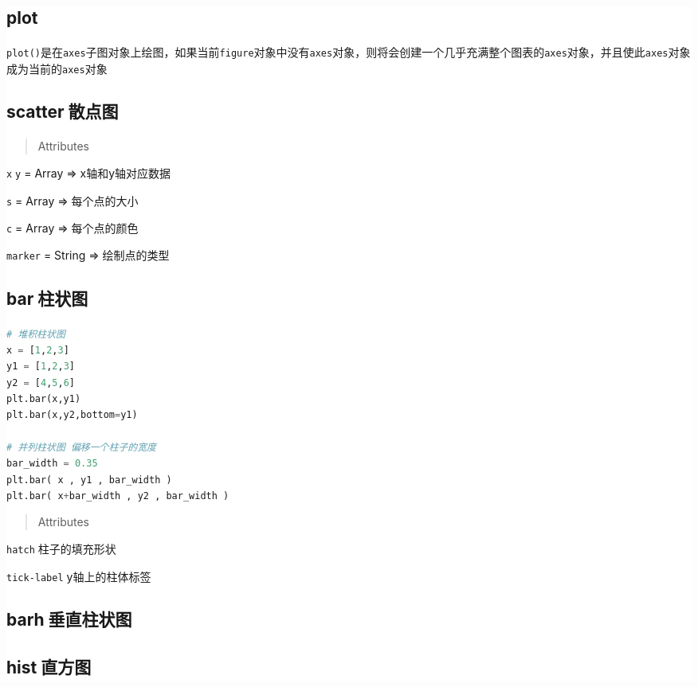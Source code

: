 



## plot 

`plot()`是在`axes`子图对象上绘图，如果当前`figure`对象中没有`axes`对象，则将会创建一个几乎充满整个图表的`axes`对象，并且使此`axes`对象成为当前的`axes`对象





## scatter 散点图

> Attributes

`x`  `y`  = Array => x轴和y轴对应数据

`s`  = Array => 每个点的大小

`c`  = Array => 每个点的颜色

`marker` = String =>  绘制点的类型





## bar  柱状图

```python
# 堆积柱状图
x = [1,2,3]
y1 = [1,2,3]
y2 = [4,5,6]
plt.bar(x,y1)
plt.bar(x,y2,bottom=y1)

# 并列柱状图 偏移一个柱子的宽度
bar_width = 0.35
plt.bar( x , y1 , bar_width )
plt.bar( x+bar_width , y2 , bar_width )
```

> Attributes

`hatch`  柱子的填充形状

`tick-label`  y轴上的柱体标签



## barh  垂直柱状图





## hist  直方图
